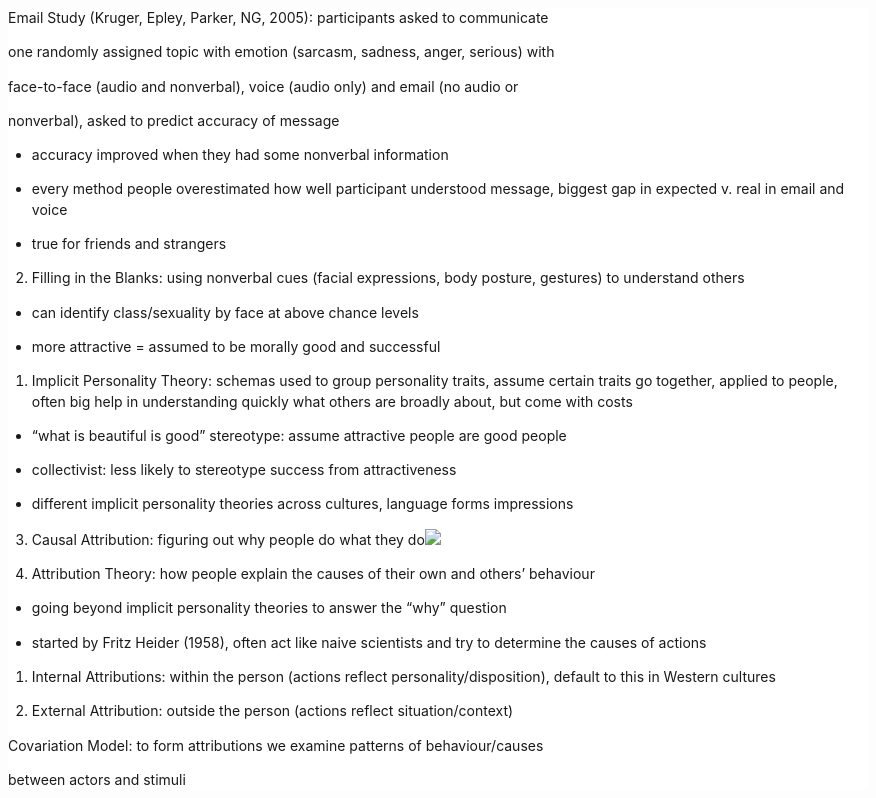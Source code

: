 Email Study (Kruger, Epley, Parker, NG, 2005): participants asked to communicate

one randomly assigned topic with emotion (sarcasm, sadness, anger, serious) with

face-to-face (audio and nonverbal), voice (audio only) and email (no audio or

nonverbal), asked to predict accuracy of message

- accuracy improved when they had some nonverbal information
    
- every method people overestimated how well participant understood message, biggest gap in expected v. real in email and voice
    
- true for friends and strangers
    

  
  

2. Filling in the Blanks: using nonverbal cues (facial expressions, body posture, gestures) to understand others

- can identify class/sexuality by face at above chance levels
    
- more attractive = assumed to be morally good and successful
    

1. Implicit Personality Theory: schemas used to group personality traits, assume certain traits go together, applied to people, often big help in understanding quickly what others are broadly about, but come with costs 
    

- “what is beautiful is good” stereotype: assume attractive people are good people
    
- collectivist: less likely to stereotype success from attractiveness
    

- different implicit personality theories across cultures, language forms impressions
    

  

3. Causal Attribution: figuring out why people do what they do![](https://lh7-us.googleusercontent.com/-_cUSPvhTI6RI66f7O-yX3A1DahxlHe2yxcSQi5QrjiJUwkLWTKu_7m6zAAEoRTKNpmpsHrmCar9dn5Z0XaPDVnfDr019uMEHc2ZL6uZLyQ03fcf3mmA38Sw-2OWQSzVYArq2u3S8vPr1xVSGVxHu9E)

  

1. Attribution Theory: how people explain the causes of their own and others’ behaviour
    

- going beyond implicit personality theories to answer the “why” question
    
- started by Fritz Heider (1958), often act like naive scientists and try to determine the causes of actions
    

1. Internal Attributions: within the person (actions reflect personality/disposition), default to this in Western cultures
    
2. External Attribution: outside the person (actions reflect situation/context)
    

  

Covariation Model: to form attributions we examine patterns of behaviour/causes

between actors and stimuli 
